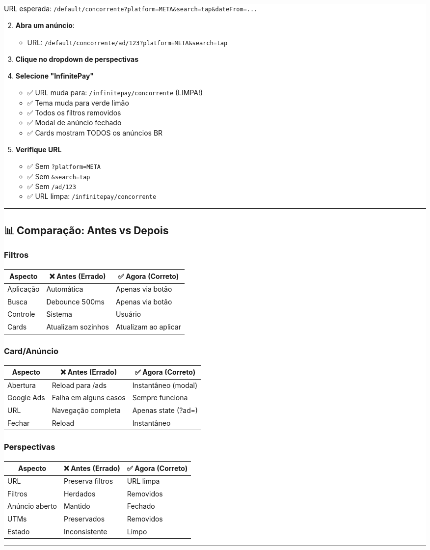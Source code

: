    URL esperada: `/default/concorrente?platform=META&search=tap&dateFrom=...`

2. **Abra um anúncio**:
   - URL: `/default/concorrente/ad/123?platform=META&search=tap`

3. **Clique no dropdown de perspectivas**

4. **Selecione "InfinitePay"**
   - ✅ URL muda para: `/infinitepay/concorrente` (LIMPA!)
   - ✅ Tema muda para verde limão
   - ✅ Todos os filtros removidos
   - ✅ Modal de anúncio fechado
   - ✅ Cards mostram TODOS os anúncios BR

5. **Verifique URL**
   - ✅ Sem `?platform=META`
   - ✅ Sem `&search=tap`
   - ✅ Sem `/ad/123`
   - ✅ URL limpa: `/infinitepay/concorrente`

---

## 📊 Comparação: Antes vs Depois

### Filtros

| Aspecto | ❌ Antes (Errado) | ✅ Agora (Correto) |
|---------|-------------------|---------------------|
| Aplicação | Automática | Apenas via botão |
| Busca | Debounce 500ms | Apenas via botão |
| Controle | Sistema | Usuário |
| Cards | Atualizam sozinhos | Atualizam ao aplicar |

### Card/Anúncio

| Aspecto | ❌ Antes (Errado) | ✅ Agora (Correto) |
|---------|-------------------|---------------------|
| Abertura | Reload para /ads | Instantâneo (modal) |
| Google Ads | Falha em alguns casos | Sempre funciona |
| URL | Navegação completa | Apenas state (?ad=) |
| Fechar | Reload | Instantâneo |

### Perspectivas

| Aspecto | ❌ Antes (Errado) | ✅ Agora (Correto) |
|---------|-------------------|---------------------|
| URL | Preserva filtros | URL limpa |
| Filtros | Herdados | Removidos |
| Anúncio aberto | Mantido | Fechado |
| UTMs | Preservados | Removidos |
| Estado | Inconsistente | Limpo |

---